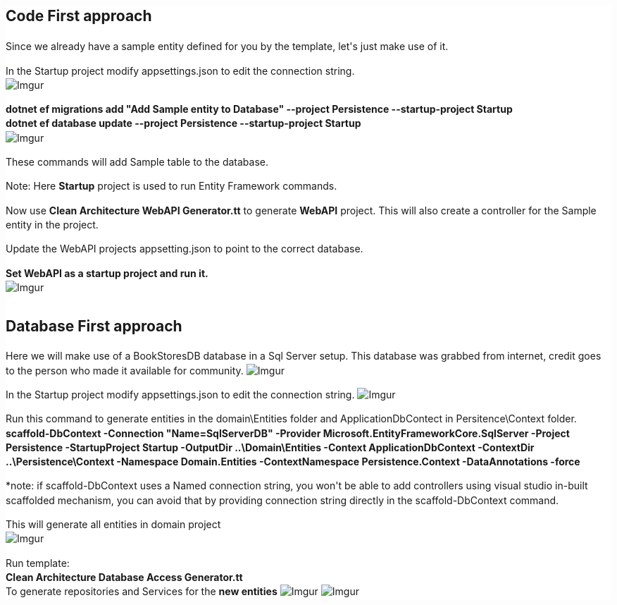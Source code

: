 ## Code First approach 
Since we already have a sample entity defined for you by the template, let's just make use of it.   

In the Startup project modify appsettings.json to edit the connection string.  
![Imgur](https://i.imgur.com/x7yNBU4.png)  


**dotnet ef migrations add "Add Sample entity to Database" --project Persistence --startup-project Startup**    
**dotnet ef database update --project Persistence --startup-project Startup**  
![Imgur](https://i.imgur.com/qaY1YRK.png)    

These commands will add Sample table to the database.    

Note: Here **Startup** project is used to run Entity Framework commands.

Now use **Clean Architecture WebAPI Generator.tt** to generate **WebAPI** project.
This will also create a controller for the Sample entity in the project.  

Update the WebAPI projects appsetting.json to point to the correct database.  

**Set WebAPI as a startup project and run it.**  
![Imgur](https://i.imgur.com/OGxNSBs.png)  


## Database First approach
Here we will make use of a BookStoresDB database in a Sql Server setup. 
This database was grabbed from internet, credit goes to the person who made it available for community.
![Imgur](https://i.imgur.com/0qdEcWC.png)  

In the Startup project modify appsettings.json to edit the connection string.
![Imgur](https://i.imgur.com/x7yNBU4.png)  

Run this command to generate entities in the domain\Entities folder and ApplicationDbContect in Persitence\Context folder.  
**scaffold-DbContext -Connection "Name=SqlServerDB" -Provider Microsoft.EntityFrameworkCore.SqlServer -Project Persistence -StartupProject Startup -OutputDir ..\Domain\Entities -Context ApplicationDbContext -ContextDir ..\Persistence\Context -Namespace Domain.Entities -ContextNamespace Persistence.Context -DataAnnotations -force**  

*note: if scaffold-DbContext uses a Named connection string, you won't be able to add controllers using visual studio in-built scaffolded mechanism, you can avoid that by providing connection string directly in the scaffold-DbContext command.  

This will generate all entities in domain project  
![Imgur](https://i.imgur.com/RN1FCHt.png)  

Run template:  
**Clean Architecture Database Access Generator.tt**  
To generate repositories and Services for the **new entities**
![Imgur](https://i.imgur.com/VwOeTO5.png)
![Imgur](https://i.imgur.com/6hVZab8.png)  
